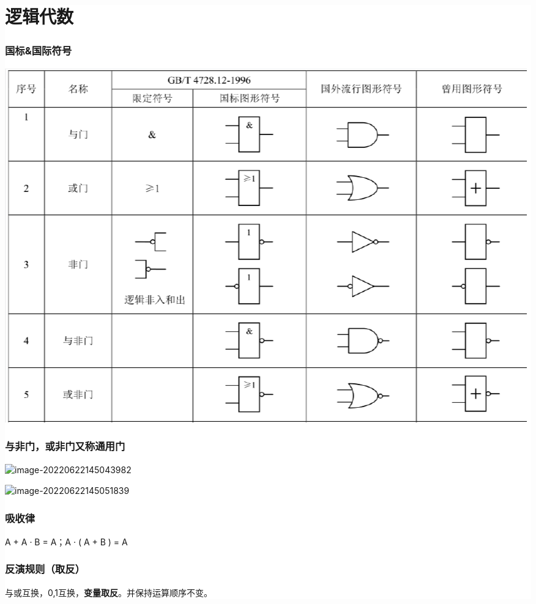 # 逻辑代数

### 国标&国际符号

<img src="%E6%AD%A3%E8%AF%BE.assets/image-20220407160552345.png" alt="image-20220407160552345" style="zoom:100%;" />



### 与非门，或非门又称通用门

![image-20220622145043982](C:\Users\26557\AppData\Roaming\Typora\typora-user-images\image-20220622145043982.png)

![image-20220622145051839](C:\Users\26557\AppData\Roaming\Typora\typora-user-images\image-20220622145051839.png)

### 吸收律

A + A · B = A；A · ( A + B ) = A 

### 反演规则（取反）

与或互换，0,1互换，**变量取反**。并保持运算顺序不变。
